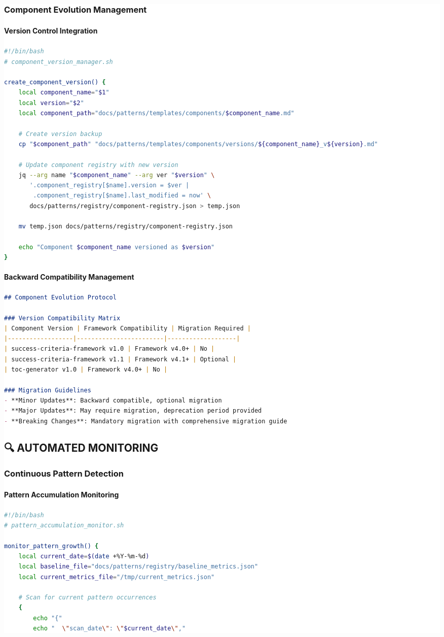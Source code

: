 
### Component Evolution Management

#### Version Control Integration
```bash
#!/bin/bash
# component_version_manager.sh

create_component_version() {
    local component_name="$1"
    local version="$2"
    local component_path="docs/patterns/templates/components/$component_name.md"
    
    # Create version backup
    cp "$component_path" "docs/patterns/templates/components/versions/${component_name}_v${version}.md"
    
    # Update component registry with new version
    jq --arg name "$component_name" --arg ver "$version" \
       '.component_registry[$name].version = $ver |
        .component_registry[$name].last_modified = now' \
       docs/patterns/registry/component-registry.json > temp.json
    
    mv temp.json docs/patterns/registry/component-registry.json
    
    echo "Component $component_name versioned as $version"
}
```

#### Backward Compatibility Management
```markdown
## Component Evolution Protocol

### Version Compatibility Matrix
| Component Version | Framework Compatibility | Migration Required |
|------------------|------------------------|-------------------|
| success-criteria-framework v1.0 | Framework v4.0+ | No |
| success-criteria-framework v1.1 | Framework v4.1+ | Optional |
| toc-generator v1.0 | Framework v4.0+ | No |

### Migration Guidelines
- **Minor Updates**: Backward compatible, optional migration
- **Major Updates**: May require migration, deprecation period provided
- **Breaking Changes**: Mandatory migration with comprehensive migration guide
```

## 🔍 AUTOMATED MONITORING

### Continuous Pattern Detection

#### Pattern Accumulation Monitoring
```bash
#!/bin/bash
# pattern_accumulation_monitor.sh

monitor_pattern_growth() {
    local current_date=$(date +%Y-%m-%d)
    local baseline_file="docs/patterns/registry/baseline_metrics.json"
    local current_metrics_file="/tmp/current_metrics.json"
    
    # Scan for current pattern occurrences
    {
        echo "{"
        echo "  \"scan_date\": \"$current_date\","
```